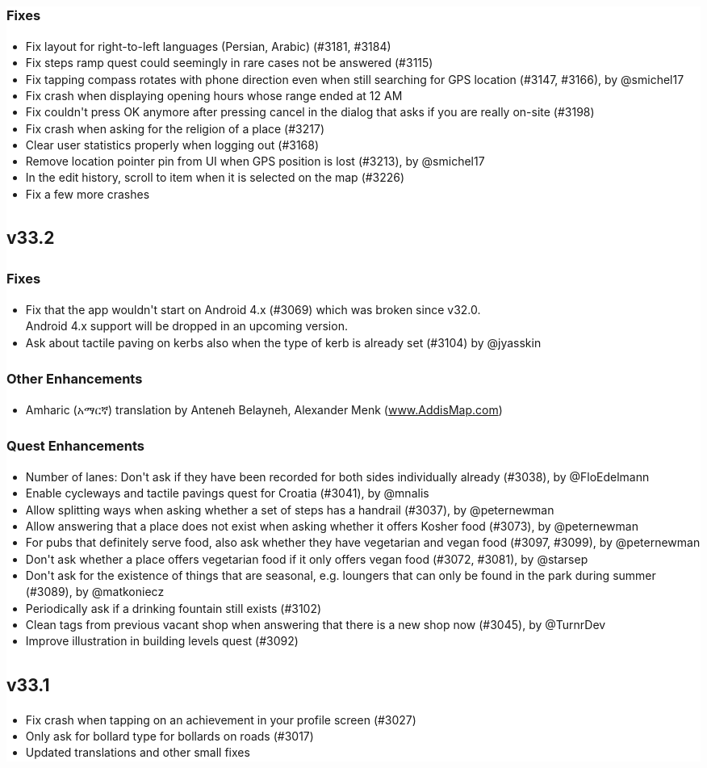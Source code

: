 ### Fixes

- Fix layout for right-to-left languages (Persian, Arabic) (#3181, #3184)
- Fix steps ramp quest could seemingly in rare cases not be answered (#3115)
- Fix tapping compass rotates with phone direction even when still searching for GPS location (#3147, #3166), by @smichel17
- Fix crash when displaying opening hours whose range ended at 12 AM
- Fix couldn't press OK anymore after pressing cancel in the dialog that asks if you are really on-site (#3198)
- Fix crash when asking for the religion of a place (#3217)
- Clear user statistics properly when logging out (#3168)
- Remove location pointer pin from UI when GPS position is lost (#3213), by @smichel17
- In the edit history, scroll to item when it is selected on the map (#3226)
- Fix a few more crashes

## v33.2

### Fixes

- Fix that the app wouldn't start on Android 4.x (#3069) which was broken since v32.0.  
  Android 4.x support will be dropped in an upcoming version.
- Ask about tactile paving on kerbs also when the type of kerb is already set (#3104) by @jyasskin

### Other Enhancements

- Amharic (አማርኛ) translation by Anteneh Belayneh, Alexander Menk (www.AddisMap.com)

### Quest Enhancements

- Number of lanes: Don't ask if they have been recorded for both sides individually already (#3038), by @FloEdelmann
- Enable cycleways and tactile pavings quest for Croatia (#3041), by @mnalis
- Allow splitting ways when asking whether a set of steps has a handrail (#3037), by @peternewman
- Allow answering that a place does not exist when asking whether it offers Kosher food (#3073), by @peternewman
- For pubs that definitely serve food, also ask whether they have vegetarian and vegan food (#3097, #3099), by @peternewman
- Don't ask whether a place offers vegetarian food if it only offers vegan food (#3072, #3081), by @starsep
- Don't ask for the existence of things that are seasonal, e.g. loungers that can only be found in the park during summer (#3089), by @matkoniecz
- Periodically ask if a drinking fountain still exists (#3102)
- Clean tags from previous vacant shop when answering that there is a new shop now (#3045), by @TurnrDev
- Improve illustration in building levels quest (#3092)

## v33.1

- Fix crash when tapping on an achievement in your profile screen (#3027)
- Only ask for bollard type for bollards on roads (#3017)
- Updated translations and other small fixes
